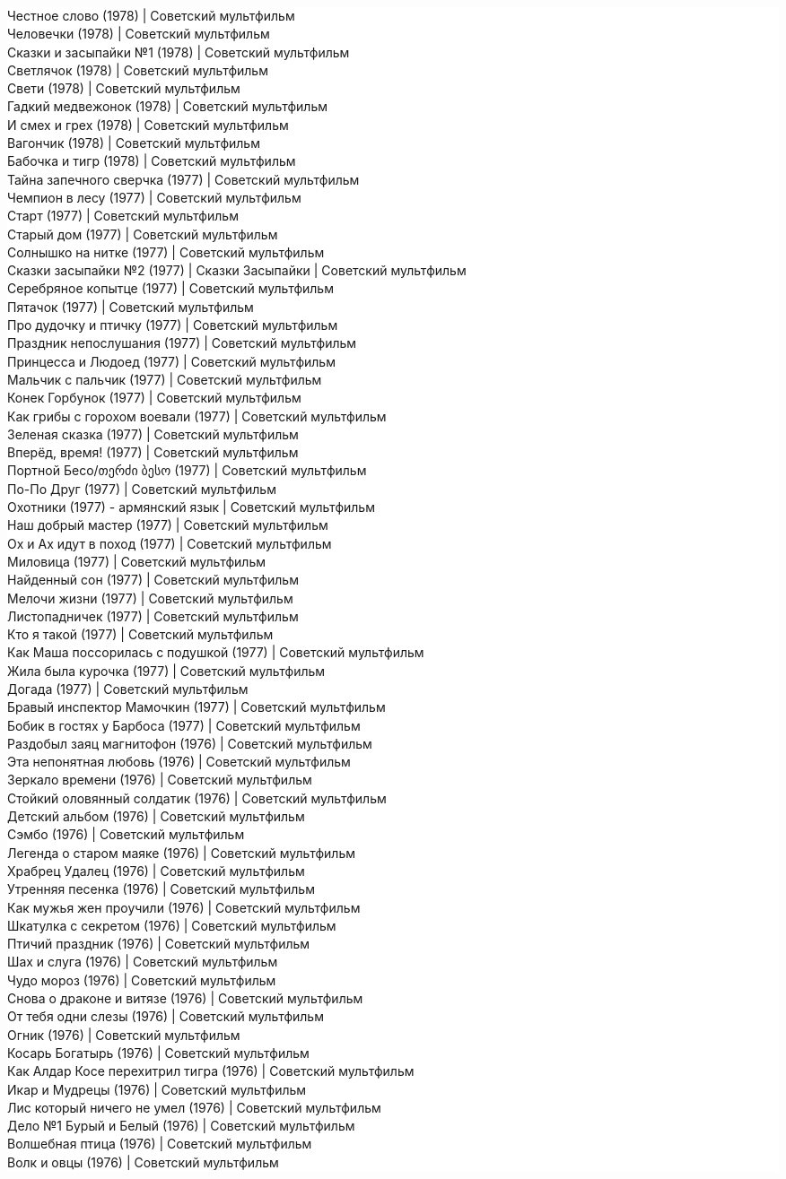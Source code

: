 Честное слово (1978) | Советский мультфильм  
Человечки (1978) | Советский мультфильм  
Сказки и засыпайки №1 (1978) | Советский мультфильм  
Светлячок (1978) | Советский мультфильм  
Свети (1978) | Советский мультфильм  
Гадкий медвежонок (1978) | Советский мультфильм  
И смех и грех (1978) | Советский мультфильм  
Вагончик (1978) | Советский мультфильм  
Бабочка и тигр (1978) | Советский мультфильм  
Тайна запечного сверчка (1977) | Советский мультфильм  
Чемпион в лесу (1977) | Советский мультфильм  
Старт (1977) | Советский мультфильм  
Старый дом (1977) | Советский мультфильм  
Солнышко на нитке (1977) | Советский мультфильм  
Сказки засыпайки №2 (1977) | Сказки Засыпайки | Советский мультфильм  
Серебряное копытце (1977) | Советский мультфильм  
Пятачок (1977) | Советский мультфильм  
Про дудочку и птичку (1977) | Советский мультфильм  
Праздник непослушания (1977) | Советский мультфильм  
Принцесса и Людоед (1977) | Советский мультфильм  
Мальчик с пальчик (1977) | Советский мультфильм  
Конек Горбунок (1977) | Советский мультфильм  
Как грибы с горохом воевали (1977) | Советский мультфильм  
Зеленая сказка (1977) | Советский мультфильм  
Вперёд, время!  (1977) | Советский мультфильм  
Портной Бесо/თერძი ბესო (1977) | Советский мультфильм  
По-По Друг (1977) | Советский мультфильм  
Охотники (1977) - армянский язык | Советский мультфильм  
Наш добрый мастер (1977) | Советский мультфильм  
Ох и Ах идут в поход (1977) | Советский мультфильм  
Миловица (1977) | Советский мультфильм  
Найденный сон (1977) | Советский мультфильм  
Мелочи жизни (1977) | Советский мультфильм  
Листопадничек (1977) | Советский мультфильм  
Кто я такой (1977) | Советский мультфильм  
Как Маша поссорилась с подушкой (1977) | Советский мультфильм  
Жила была курочка (1977) | Советский мультфильм  
Догада (1977) | Советский мультфильм  
Бравый инспектор Мамочкин (1977) | Советский мультфильм  
Бобик в гостях у Барбоса (1977) | Советский мультфильм  
Раздобыл заяц магнитофон (1976) | Советский мультфильм  
Эта непонятная любовь (1976) | Советский мультфильм  
Зеркало времени (1976) | Советский мультфильм  
Стойкий оловянный солдатик (1976) | Советский мультфильм  
Детский альбом (1976) | Советский мультфильм  
Сэмбо (1976) | Советский мультфильм  
Легенда о старом маяке (1976) | Советский мультфильм  
Храбрец Удалец (1976) | Советский мультфильм  
Утренняя песенка (1976) | Советский мультфильм  
Как мужья жен проучили (1976) | Советский мультфильм  
Шкатулка с секретом (1976) | Советский мультфильм  
Птичий праздник (1976) | Советский мультфильм  
Шах и слуга (1976) | Советский мультфильм  
Чудо мороз (1976) | Советский мультфильм  
Снова о драконе и витязе (1976) | Советский мультфильм  
От тебя одни слезы (1976) | Советский мультфильм  
Огник (1976) | Советский мультфильм  
Косарь Богатырь (1976) | Советский мультфильм  
Как Алдар Косе перехитрил тигра (1976) | Советский мультфильм  
Икар и Мудрецы (1976) | Советский мультфильм  
Лис который ничего не умел (1976) | Советский мультфильм  
Дело №1 Бурый и Белый (1976) | Советский мультфильм  
Волшебная птица (1976) | Советский мультфильм  
Волк и овцы (1976) | Советский мультфильм  